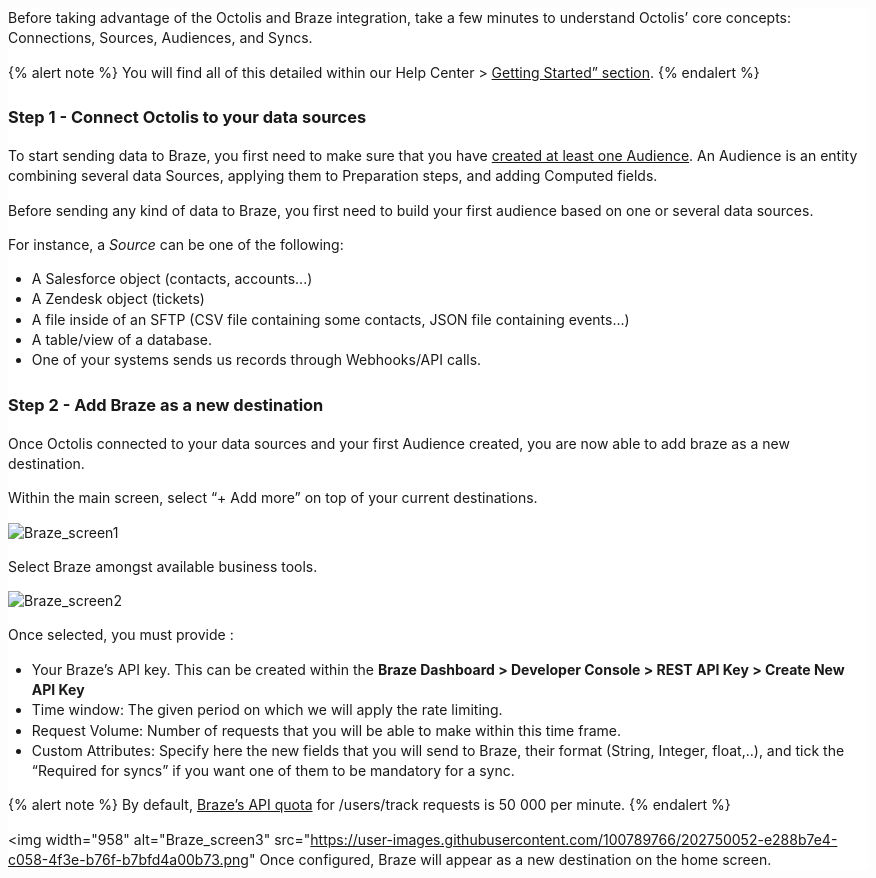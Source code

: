 Before taking advantage of the Octolis and Braze integration, take a few minutes to understand Octolis’ core concepts: Connections, Sources, Audiences, and Syncs.

{% alert note %} 
You will find all of this detailed within our Help Center > [Getting Started” section][4].
{% endalert %}

### Step 1 - Connect Octolis to your data sources

To start sending data to Braze, you first need to make sure that you have [created at least one Audience][5].
An Audience is an entity combining several data Sources, applying them to Preparation steps, and adding Computed fields.

Before sending any kind of data to Braze, you first need to build your first audience based on one or several data sources.

For instance, a *Source* can be one of the following:

- A Salesforce object (contacts, accounts...)
- A Zendesk object (tickets)
- A file inside of an SFTP (CSV file containing some contacts, JSON file containing events...)
- A table/view of a database.
- One of your systems sends us records through Webhooks/API calls.

### Step 2 - Add Braze as a new destination

Once Octolis connected to your data sources and your first Audience created, you are now able to add braze as a new destination.

Within the main screen, select “+ Add more” on top of your current destinations.

![Braze_screen1](https://user-images.githubusercontent.com/100789766/202749807-ea83dcc6-2ba8-4422-9b24-bb410cf38c0a.png)

Select Braze amongst available business tools.

<img width="956" alt="Braze_screen2" src="https://user-images.githubusercontent.com/100789766/202749910-08cdd6e3-af64-44a8-a30f-e2fc580fd2e4.png">

Once selected, you must provide :

- Your Braze’s API key. This can be created within the **Braze Dashboard > Developer Console > REST API Key > Create New API Key**
- Time window: The given period on which we will apply the rate limiting.
- Request Volume: Number of requests that you will be able to make within this time frame.
- Custom Attributes: Specify here the new fields that you will send to Braze, their format (String, Integer, float,..), and tick the “Required for syncs” if you want one of them to be mandatory for a sync.

{% alert note %} 
By default, [Braze’s API quota][6] for /users/track requests is 50 000 per minute.
{% endalert %}

<img width="958" alt="Braze_screen3" src="https://user-images.githubusercontent.com/100789766/202750052-e288b7e4-c058-4f3e-b76f-b7bfd4a00b73.png"
Once configured, Braze will appear as a new destination on the home screen.


[0]: http://octolis.com 
[1]: https://www.braze.com/docs/api/endpoints/user_data/post_user_track/
[2]: {{site.baseurl}}/developer_guide/rest_api/basics/#endpoints
[3]: https://help.octolis.com/resources/faq/what-is-deduplication-and-how-does-it-work
[4]: https://help.octolis.com/
[5]: https://help.octolis.com/audiences/create-a-no-code-audience
[6]: https://www.braze.com/docs/api/api_limits/